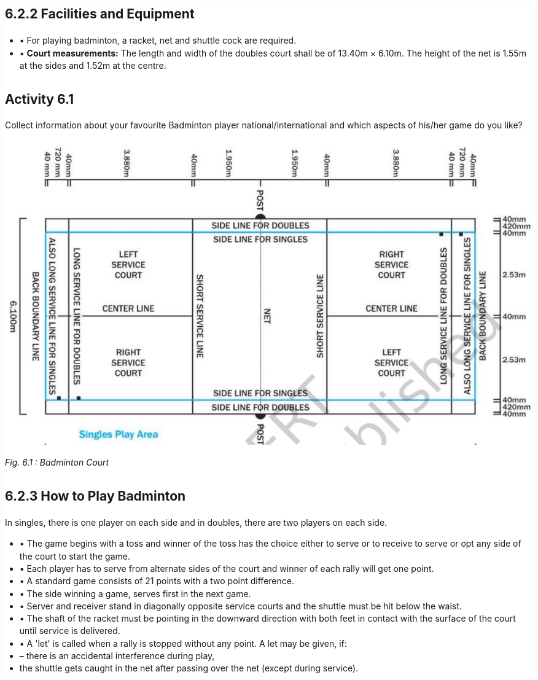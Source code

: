 ## **6.2.2 Facilities and Equipment**

- • For playing badminton, a racket, net and shuttle cock are required.
- • **Court measurements:** The length and width of the doubles court shall be of 13.40m × 6.10m. The height of the net is 1.55m at the sides and 1.52m at the centre.

## **Activity 6.1**

Collect information about your favourite Badminton player national/international and which aspects of his/her game do you like?

![](_page_1_Figure_1.jpeg)

*Fig. 6.1 : Badminton Court*

## **6.2.3 How to Play Badminton**

In singles, there is one player on each side and in doubles, there are two players on each side.

- • The game begins with a toss and winner of the toss has the choice either to serve or to receive to serve or opt any side of the court to start the game.
- • Each player has to serve from alternate sides of the court and winner of each rally will get one point.
- • A standard game consists of 21 points with a two point difference.
- • The side winning a game, serves first in the next game.
- • Server and receiver stand in diagonally opposite service courts and the shuttle must be hit below the waist.
- • The shaft of the racket must be pointing in the downward direction with both feet in contact with the surface of the court until service is delivered.
- • A 'let' is called when a rally is stopped without any point. A let may be given, if:
- – there is an accidental interference during play,
- the shuttle gets caught in the net after passing over the net (except during service).
